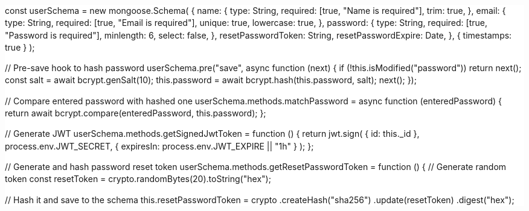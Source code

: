 const userSchema = new mongoose.Schema(
  {
    name: {
      type: String,
      required: [true, "Name is required"],
      trim: true,
    },
    email: {
      type: String,
      required: [true, "Email is required"],
      unique: true,
      lowercase: true,
    },
    password: {
      type: String,
      required: [true, "Password is required"],
      minlength: 6,
      select: false,
    },
    resetPasswordToken: String,
    resetPasswordExpire: Date,
  },
  { timestamps: true }
);

// Pre-save hook to hash password
userSchema.pre("save", async function (next) {
  if (!this.isModified("password")) return next();
  const salt = await bcrypt.genSalt(10);
  this.password = await bcrypt.hash(this.password, salt);
  next();
});

// Compare entered password with hashed one
userSchema.methods.matchPassword = async function (enteredPassword) {
  return await bcrypt.compare(enteredPassword, this.password);
};

// Generate JWT
userSchema.methods.getSignedJwtToken = function () {
  return jwt.sign(
    { id: this._id },
    process.env.JWT_SECRET,
    { expiresIn: process.env.JWT_EXPIRE || "1h" }
  );
};

// Generate and hash password reset token
userSchema.methods.getResetPasswordToken = function () {
  // Generate random token
  const resetToken = crypto.randomBytes(20).toString("hex");

  // Hash it and save to the schema
  this.resetPasswordToken = crypto
    .createHash("sha256")
    .update(resetToken)
    .digest("hex");
